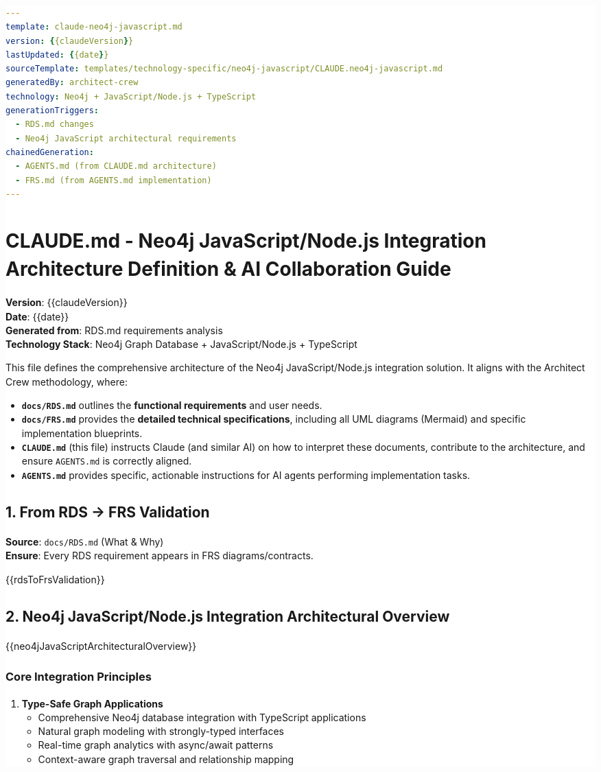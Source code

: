 ```yaml
---
template: claude-neo4j-javascript.md
version: {{claudeVersion}}
lastUpdated: {{date}}
sourceTemplate: templates/technology-specific/neo4j-javascript/CLAUDE.neo4j-javascript.md
generatedBy: architect-crew
technology: Neo4j + JavaScript/Node.js + TypeScript
generationTriggers:
  - RDS.md changes
  - Neo4j JavaScript architectural requirements
chainedGeneration:
  - AGENTS.md (from CLAUDE.md architecture)
  - FRS.md (from AGENTS.md implementation)
---
```


# CLAUDE.md - Neo4j JavaScript/Node.js Integration Architecture Definition & AI Collaboration Guide

**Version**: {{claudeVersion}}  
**Date**: {{date}}  
**Generated from**: RDS.md requirements analysis  
**Technology Stack**: Neo4j Graph Database + JavaScript/Node.js + TypeScript

This file defines the comprehensive architecture of the Neo4j JavaScript/Node.js integration solution. It aligns with the Architect Crew methodology, where:
- **`docs/RDS.md`** outlines the **functional requirements** and user needs.
- **`docs/FRS.md`** provides the **detailed technical specifications**, including all UML diagrams (Mermaid) and specific implementation blueprints.
- **`CLAUDE.md`** (this file) instructs Claude (and similar AI) on how to interpret these documents, contribute to the architecture, and ensure `AGENTS.md` is correctly aligned.
- **`AGENTS.md`** provides specific, actionable instructions for AI agents performing implementation tasks.

## 1. From RDS → FRS Validation

**Source**: `docs/RDS.md` (What & Why)  
**Ensure**: Every RDS requirement appears in FRS diagrams/contracts.

{{rdsToFrsValidation}}

## 2. Neo4j JavaScript/Node.js Integration Architectural Overview

{{neo4jJavaScriptArchitecturalOverview}}

### Core Integration Principles

1. **Type-Safe Graph Applications**
   - Comprehensive Neo4j database integration with TypeScript applications
   - Natural graph modeling with strongly-typed interfaces
   - Real-time graph analytics with async/await patterns
   - Context-aware graph traversal and relationship mapping
